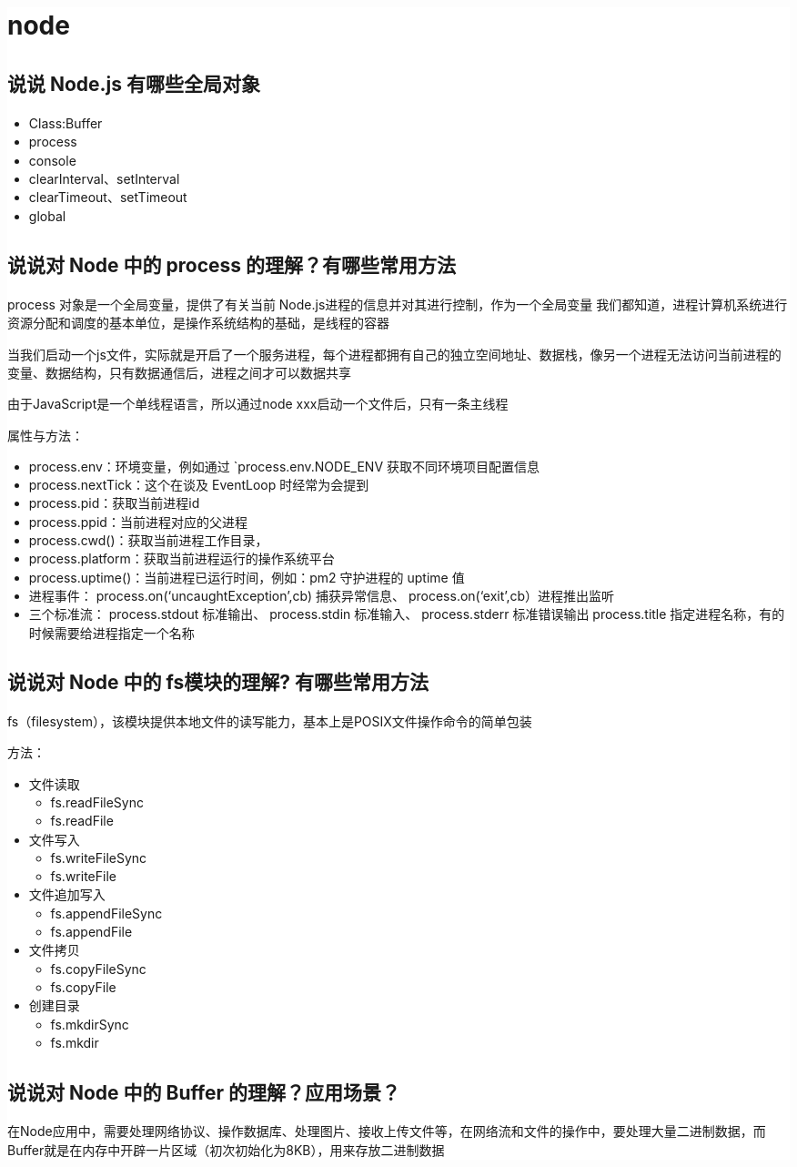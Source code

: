 



# node
## 说说 Node.js 有哪些全局对象
- Class:Buffer
- process
- console
- clearInterval、setInterval
- clearTimeout、setTimeout
- global
## 说说对 Node 中的 process 的理解？有哪些常用方法
process 对象是一个全局变量，提供了有关当前 Node.js进程的信息并对其进行控制，作为一个全局变量
我们都知道，进程计算机系统进行资源分配和调度的基本单位，是操作系统结构的基础，是线程的容器

当我们启动一个js文件，实际就是开启了一个服务进程，每个进程都拥有自己的独立空间地址、数据栈，像另一个进程无法访问当前进程的变量、数据结构，只有数据通信后，进程之间才可以数据共享

由于JavaScript是一个单线程语言，所以通过node xxx启动一个文件后，只有一条主线程

属性与方法：

- process.env：环境变量，例如通过 `process.env.NODE_ENV 获取不同环境项目配置信息
- process.nextTick：这个在谈及 EventLoop 时经常为会提到
- process.pid：获取当前进程id
- process.ppid：当前进程对应的父进程
- process.cwd()：获取当前进程工作目录，
- process.platform：获取当前进程运行的操作系统平台
- process.uptime()：当前进程已运行时间，例如：pm2 守护进程的 uptime 值
- 进程事件： process.on(‘uncaughtException’,cb) 捕获异常信息、 process.on(‘exit’,cb）进程推出监听
- 三个标准流： process.stdout 标准输出、 process.stdin 标准输入、 process.stderr 标准错误输出
process.title 指定进程名称，有的时候需要给进程指定一个名称

## 说说对 Node 中的 fs模块的理解? 有哪些常用方法
fs（filesystem），该模块提供本地文件的读写能力，基本上是POSIX文件操作命令的简单包装

方法：
- 文件读取
    - fs.readFileSync
    - fs.readFile
- 文件写入
    - fs.writeFileSync
    - fs.writeFile
- 文件追加写入
    - fs.appendFileSync
    - fs.appendFile
- 文件拷贝
    - fs.copyFileSync
    - fs.copyFile
- 创建目录
    - fs.mkdirSync
    - fs.mkdir
## 说说对 Node 中的 Buffer 的理解？应用场景？
在Node应用中，需要处理网络协议、操作数据库、处理图片、接收上传文件等，在网络流和文件的操作中，要处理大量二进制数据，而Buffer就是在内存中开辟一片区域（初次初始化为8KB），用来存放二进制数据
